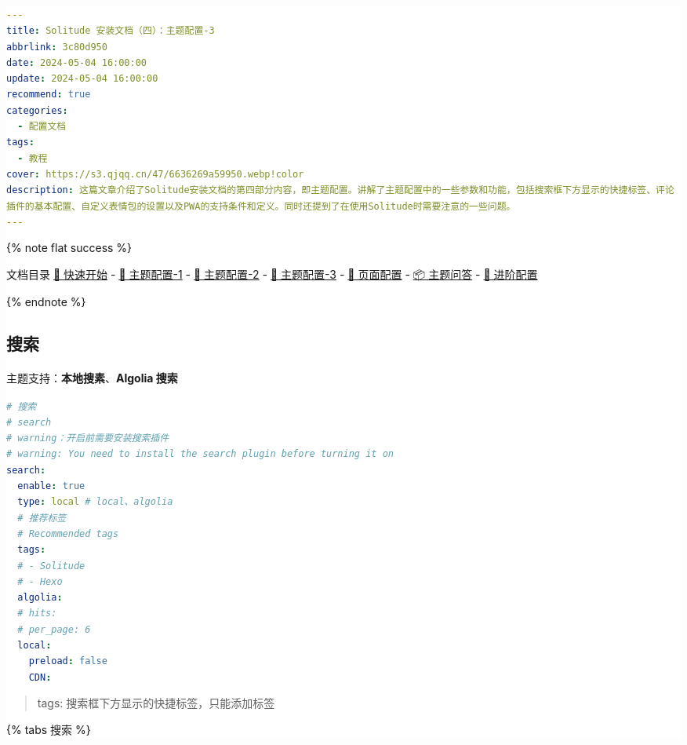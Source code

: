 ```yaml
---
title: Solitude 安装文档（四）：主题配置-3
abbrlink: 3c80d950
date: 2024-05-04 16:00:00
update: 2024-05-04 16:00:00
recommend: true
categories:
  - 配置文档
tags:
  - 教程
cover: https://s3.qjqq.cn/47/6636269a59950.webp!color
description: 这篇文章介绍了Solitude安装文档的第四部分内容，即主题配置。讲解了主题配置中的一些参数和功能，包括搜索框下方显示的快捷标签、评论插件的基本配置、自定义表情包的设置以及PWA的支持条件和定义。同时还提到了在使用Solitude时需要注意的一些问题。
---
```


{% note flat success %}

文档目录
[🚀 快速开始](/p/222d372e.html) - [🔩 主题配置-1](/p/c7b87cc.html) - [🏹 主题配置-2](/p/ce332f00.html) - [🎯 主题配置-3](/p/3c80d950.html) - [🔧 页面配置](/p/2d1abc96.html) - [📦 主题问答](/p/feaa1bcb.html) - [📝 进阶配置](/p/53685c23.html)

{% endnote %}

## 搜索

主题支持：**本地搜素**、**Algolia 搜索**

```yaml
# 搜索
# search
# warning：开启前需要安装搜索插件
# warning: You need to install the search plugin before turning it on
search:
  enable: true
  type: local # local、algolia
  # 推荐标签
  # Recommended tags
  tags:
  # - Solitude
  # - Hexo
  algolia:
  # hits:
  # per_page: 6
  local:
    preload: false
    CDN:
```
> tags: 搜索框下方显示的快捷标签，只能添加标签

{% tabs 搜索 %}

